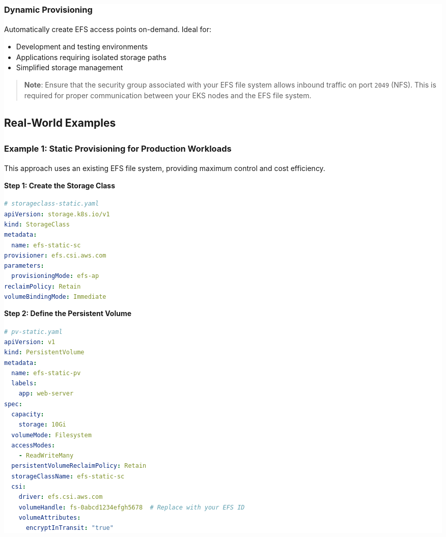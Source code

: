 ### Dynamic Provisioning
Automatically create EFS access points on-demand. Ideal for:
- Development and testing environments
- Applications requiring isolated storage paths
- Simplified storage management

> **Note**: Ensure that the security group associated with your EFS file system allows inbound traffic on port `2049` (NFS). This is required for proper communication between your EKS nodes and the EFS file system.

## Real-World Examples

### Example 1: Static Provisioning for Production Workloads

This approach uses an existing EFS file system, providing maximum control and cost efficiency.

**Step 1: Create the Storage Class**
```yaml
# storageclass-static.yaml
apiVersion: storage.k8s.io/v1
kind: StorageClass
metadata:
  name: efs-static-sc
provisioner: efs.csi.aws.com
parameters:
  provisioningMode: efs-ap
reclaimPolicy: Retain
volumeBindingMode: Immediate
```

**Step 2: Define the Persistent Volume**
```yaml
# pv-static.yaml
apiVersion: v1
kind: PersistentVolume
metadata:
  name: efs-static-pv
  labels:
    app: web-server
spec:
  capacity:
    storage: 10Gi
  volumeMode: Filesystem
  accessModes:
    - ReadWriteMany
  persistentVolumeReclaimPolicy: Retain
  storageClassName: efs-static-sc
  csi:
    driver: efs.csi.aws.com
    volumeHandle: fs-0abcd1234efgh5678  # Replace with your EFS ID
    volumeAttributes:
      encryptInTransit: "true"
```

